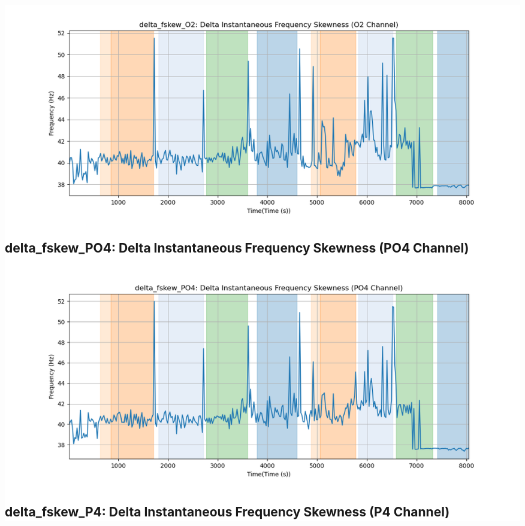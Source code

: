 ![delta_fskew_O2: Delta Instantaneous Frequency Skewness (O2 Channel)](images/s012_inst_freq_s(0)_e(-1)_delta_fskew_O2.png)

## delta_fskew_PO4: Delta Instantaneous Frequency Skewness (PO4 Channel)
![delta_fskew_PO4: Delta Instantaneous Frequency Skewness (PO4 Channel)](images/s012_inst_freq_s(0)_e(-1)_delta_fskew_PO4.png)

## delta_fskew_P4: Delta Instantaneous Frequency Skewness (P4 Channel)